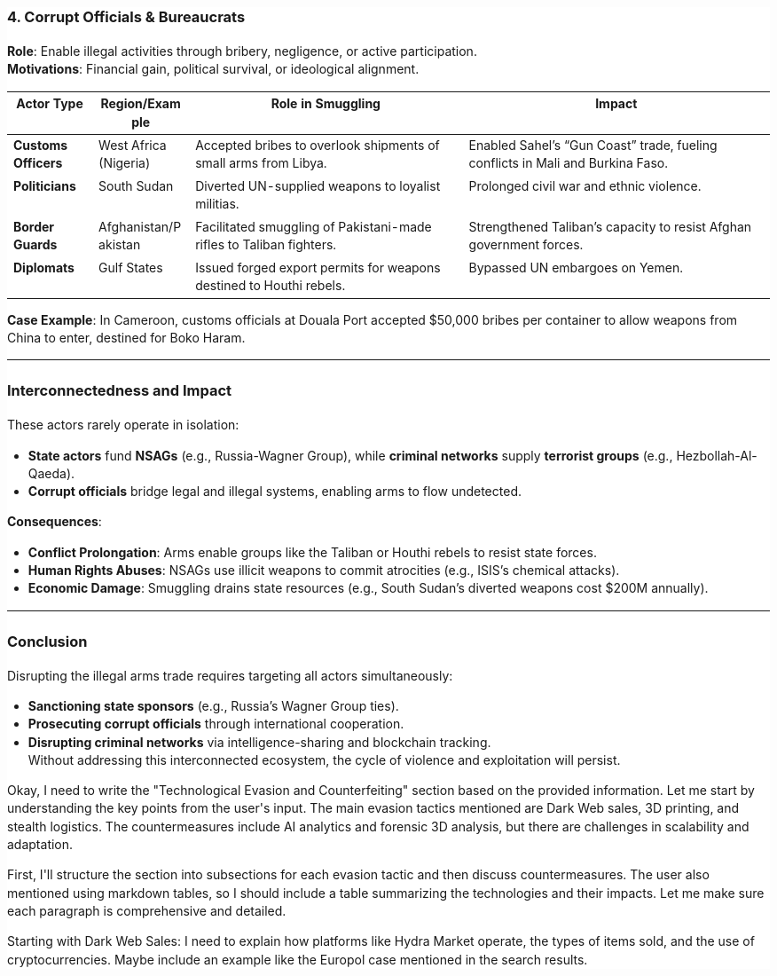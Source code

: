 ### **4. Corrupt Officials & Bureaucrats**  
**Role**: Enable illegal activities through bribery, negligence, or active participation.  
**Motivations**: Financial gain, political survival, or ideological alignment.  

| **Actor Type**       | **Region/Example**       | **Role in Smuggling**                                                            | **Impact**                                                                     |  
|-----------------------|--------------------------|----------------------------------------------------------------------------------|-------------------------------------------------------------------------------|  
| **Customs Officers**  | West Africa (Nigeria)    | Accepted bribes to overlook shipments of small arms from Libya.                  | Enabled Sahel’s “Gun Coast” trade, fueling conflicts in Mali and Burkina Faso.  |  
| **Politicians**       | South Sudan              | Diverted UN-supplied weapons to loyalist militias.                               | Prolonged civil war and ethnic violence.                                        |  
| **Border Guards**     | Afghanistan/Pakistan     | Facilitated smuggling of Pakistani-made rifles to Taliban fighters.              | Strengthened Taliban’s capacity to resist Afghan government forces.             |  
| **Diplomats**         | Gulf States              | Issued forged export permits for weapons destined to Houthi rebels.              | Bypassed UN embargoes on Yemen.                                                |  

**Case Example**: In Cameroon, customs officials at Douala Port accepted $50,000 bribes per container to allow weapons from China to enter, destined for Boko Haram.  

---

### **Interconnectedness and Impact**  
These actors rarely operate in isolation:  
- **State actors** fund **NSAGs** (e.g., Russia-Wagner Group), while **criminal networks** supply **terrorist groups** (e.g., Hezbollah-Al-Qaeda).  
- **Corrupt officials** bridge legal and illegal systems, enabling arms to flow undetected.  

**Consequences**:  
- **Conflict Prolongation**: Arms enable groups like the Taliban or Houthi rebels to resist state forces.  
- **Human Rights Abuses**: NSAGs use illicit weapons to commit atrocities (e.g., ISIS’s chemical attacks).  
- **Economic Damage**: Smuggling drains state resources (e.g., South Sudan’s diverted weapons cost $200M annually).  

---

### **Conclusion**  
Disrupting the illegal arms trade requires targeting all actors simultaneously:  
- **Sanctioning state sponsors** (e.g., Russia’s Wagner Group ties).  
- **Prosecuting corrupt officials** through international cooperation.  
- **Disrupting criminal networks** via intelligence-sharing and blockchain tracking.  
Without addressing this interconnected ecosystem, the cycle of violence and exploitation will persist.


Okay, I need to write the "Technological Evasion and Counterfeiting" section based on the provided information. Let me start by understanding the key points from the user's input. The main evasion tactics mentioned are Dark Web sales, 3D printing, and stealth logistics. The countermeasures include AI analytics and forensic 3D analysis, but there are challenges in scalability and adaptation.

First, I'll structure the section into subsections for each evasion tactic and then discuss countermeasures. The user also mentioned using markdown tables, so I should include a table summarizing the technologies and their impacts. Let me make sure each paragraph is comprehensive and detailed.

Starting with Dark Web Sales: I need to explain how platforms like Hydra Market operate, the types of items sold, and the use of cryptocurrencies. Maybe include an example like the Europol case mentioned in the search results. 
